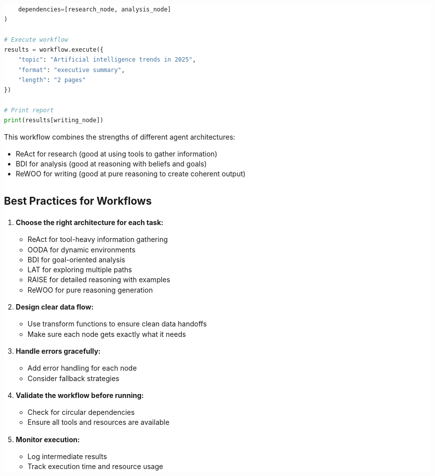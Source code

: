 ```python
    dependencies=[research_node, analysis_node]
)

# Execute workflow
results = workflow.execute({
    "topic": "Artificial intelligence trends in 2025",
    "format": "executive summary",
    "length": "2 pages"
})

# Print report
print(results[writing_node])
```

This workflow combines the strengths of different agent architectures:
- ReAct for research (good at using tools to gather information)
- BDI for analysis (good at reasoning with beliefs and goals)
- ReWOO for writing (good at pure reasoning to create coherent output)

## Best Practices for Workflows

1. **Choose the right architecture for each task:**
   - ReAct for tool-heavy information gathering
   - OODA for dynamic environments
   - BDI for goal-oriented analysis
   - LAT for exploring multiple paths
   - RAISE for detailed reasoning with examples
   - ReWOO for pure reasoning generation

2. **Design clear data flow:**
   - Use transform functions to ensure clean data handoffs
   - Make sure each node gets exactly what it needs

3. **Handle errors gracefully:**
   - Add error handling for each node
   - Consider fallback strategies

4. **Validate the workflow before running:**
   - Check for circular dependencies
   - Ensure all tools and resources are available

5. **Monitor execution:**
   - Log intermediate results
   - Track execution time and resource usage